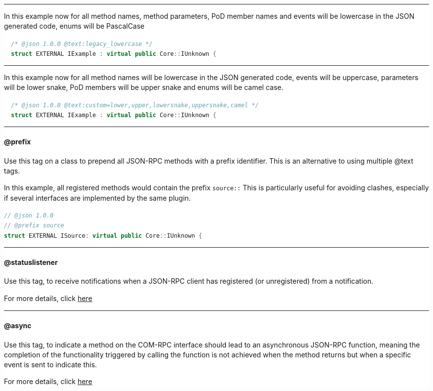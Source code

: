 <hr>

In this example now for all method names, method parameters, PoD member names and events will be lowercase in the JSON generated code, enums will be PascalCase

```cpp hl_lines="1"
  /* @json 1.0.0 @text:legacy_lowercase */
  struct EXTERNAL IExample : virtual public Core::IUnknown {
```
</hr>

<hr>

In this example now for all method names will be lowercase in the JSON generated code, events will be uppercase, parameters will be lower snake, PoD members will be upper snake and enums will be camel case.

```cpp hl_lines="1"
  /* @json 1.0.0 @text:custom=lower,upper,lowersnake,uppersnake,camel */
  struct EXTERNAL IExample : virtual public Core::IUnknown {
```
</hr>


<hr>

#### @prefix
Use this tag on a class to prepend all JSON-RPC methods with a prefix identifier. This is an alternative to using multiple @text tags.

In this example, all registered methods would contain the prefix `source::`
This is particularly useful for avoiding clashes, especially if several interfaces are implemented by the same plugin.

```cpp
// @json 1.0.0
// @prefix source
struct EXTERNAL ISource: virtual public Core::IUnknown {
```
</hr>
<hr>

#### @statuslistener

Use this tag, to receive notifications when a JSON-RPC client has registered (or unregistered) from a notification.

For more details, click [here](../interfaces/#notification-registration)

</hr>
<hr>

#### @async

Use this tag, to indicate a method on the COM-RPC interface should lead to an asynchronous JSON-RPC function, meaning the completion of the functionality triggered by calling the function is not achieved when the method returns but when a specific event is sent to indicate this.

For more details, click [here](../interfaces/#asynchronous-functions)
